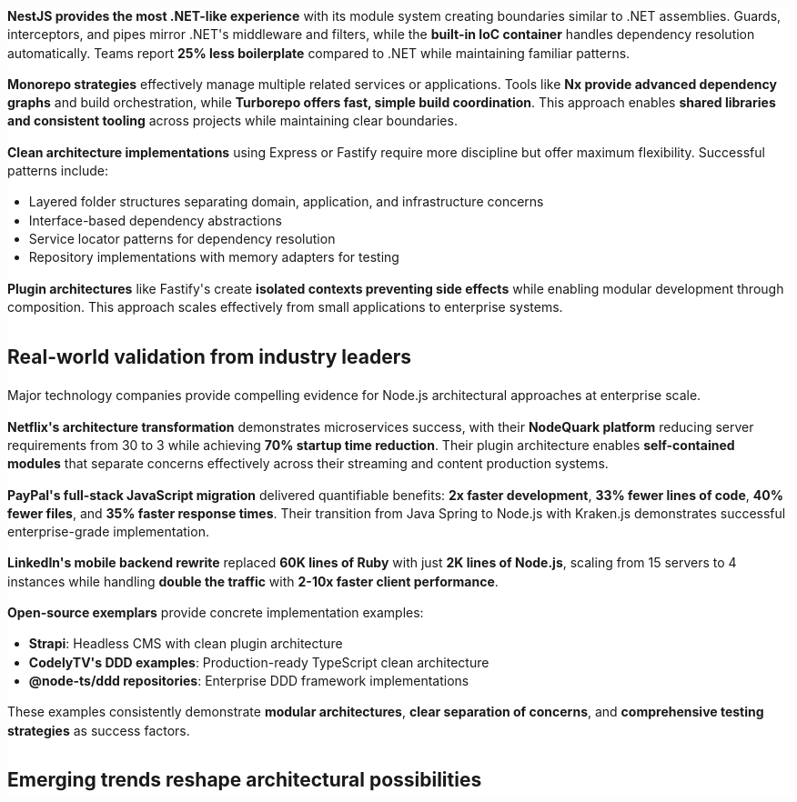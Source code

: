 **NestJS provides the most .NET-like experience** with its module system
creating boundaries similar to .NET assemblies. Guards, interceptors, and pipes
mirror .NET's middleware and filters, while the **built-in IoC container**
handles dependency resolution automatically. Teams report **25% less
boilerplate** compared to .NET while maintaining familiar patterns.

**Monorepo strategies** effectively manage multiple related services or
applications. Tools like **Nx provide advanced dependency graphs** and build
orchestration, while **Turborepo offers fast, simple build coordination**. This
approach enables **shared libraries and consistent tooling** across projects
while maintaining clear boundaries.

**Clean architecture implementations** using Express or Fastify require more
discipline but offer maximum flexibility. Successful patterns include:

- Layered folder structures separating domain, application, and infrastructure
  concerns
- Interface-based dependency abstractions
- Service locator patterns for dependency resolution
- Repository implementations with memory adapters for testing

**Plugin architectures** like Fastify's create **isolated contexts preventing
side effects** while enabling modular development through composition. This
approach scales effectively from small applications to enterprise systems.

## Real-world validation from industry leaders

Major technology companies provide compelling evidence for Node.js architectural
approaches at enterprise scale.

**Netflix's architecture transformation** demonstrates microservices success,
with their **NodeQuark platform** reducing server requirements from 30 to 3
while achieving **70% startup time reduction**. Their plugin architecture
enables **self-contained modules** that separate concerns effectively across
their streaming and content production systems.

**PayPal's full-stack JavaScript migration** delivered quantifiable benefits:
**2x faster development**, **33% fewer lines of code**, **40% fewer files**, and
**35% faster response times**. Their transition from Java Spring to Node.js with
Kraken.js demonstrates successful enterprise-grade implementation.

**LinkedIn's mobile backend rewrite** replaced **60K lines of Ruby** with just
**2K lines of Node.js**, scaling from 15 servers to 4 instances while handling
**double the traffic** with **2-10x faster client performance**.

**Open-source exemplars** provide concrete implementation examples:

- **Strapi**: Headless CMS with clean plugin architecture
- **CodelyTV's DDD examples**: Production-ready TypeScript clean architecture
- **@node-ts/ddd repositories**: Enterprise DDD framework implementations

These examples consistently demonstrate **modular architectures**, **clear
separation of concerns**, and **comprehensive testing strategies** as success
factors.

## Emerging trends reshape architectural possibilities

